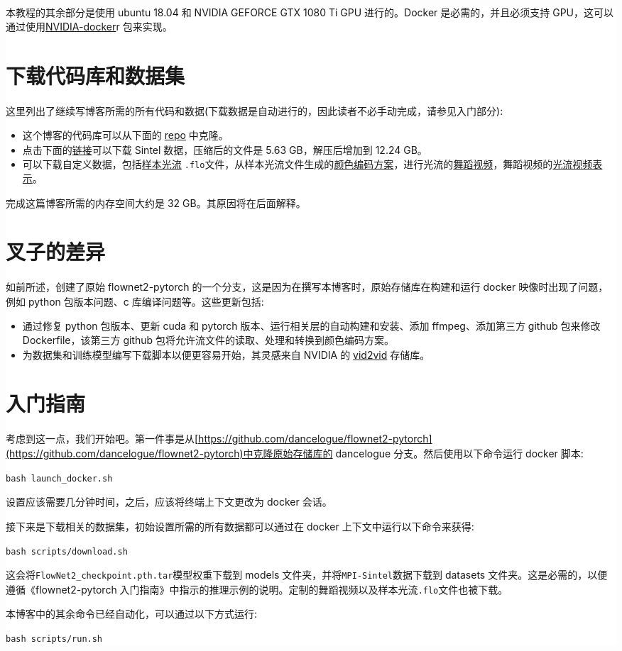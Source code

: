 本教程的其余部分是使用 ubuntu 18.04 和 NVIDIA GEFORCE GTX 1080 Ti GPU 进行的。Docker 是必需的，并且必须支持 GPU，这可以通过使用[NVIDIA-docker](https://github.com/NVIDIA/nvidia-docker)r 包来实现。

# 下载代码库和数据集

这里列出了继续写博客所需的所有代码和数据(下载数据是自动进行的，因此读者不必手动完成，请参见入门部分):

*   这个博客的代码库可以从下面的 [repo](https://github.com/dancelogue/flownet2-pytorch) 中克隆。
*   点击下面的[链接](http://files.is.tue.mpg.de/sintel/MPI-Sintel-complete.zip)可以下载 Sintel 数据，压缩后的文件是 5.63 GB，解压后增加到 12.24 GB。
*   可以下载自定义数据，包括[样本光流](https://dancelogue.s3.amazonaws.com/open_source/datasets/generating-optical-flow-using-flownet-for-human-action-deep-learning-algorithms/000835.flo) `.flo`文件，从样本光流文件生成的[颜色编码方案](https://dancelogue.s3.amazonaws.com/open_source/datasets/generating-optical-flow-using-flownet-for-human-action-deep-learning-algorithms/000835.flo.png)，进行光流的[舞蹈视频](https://dancelogue.s3.amazonaws.com/open_source/datasets/generating-optical-flow-using-flownet-for-human-action-deep-learning-algorithms/sample-video.mp4)，舞蹈视频的[光流视频表示](https://dancelogue.s3.amazonaws.com/open_source/datasets/generating-optical-flow-using-flownet-for-human-action-deep-learning-algorithms/sample-optical-flow-video.mp4)。

完成这篇博客所需的内存空间大约是 32 GB。其原因将在后面解释。

# 叉子的差异

如前所述，创建了原始 flownet2-pytorch 的一个分支，这是因为在撰写本博客时，原始存储库在构建和运行 docker 映像时出现了问题，例如 python 包版本问题、c 库编译问题等。这些更新包括:

*   通过修复 python 包版本、更新 cuda 和 pytorch 版本、运行相关层的自动构建和安装、添加 ffmpeg、添加第三方 github 包来修改 Dockerfile，该第三方 github 包将允许流文件的读取、处理和转换到颜色编码方案。
*   为数据集和训练模型编写下载脚本以便更容易开始，其灵感来自 NVIDIA 的 [vid2vid](https://github.com/NVIDIA/vid2vid) 存储库。

# 入门指南

考虑到这一点，我们开始吧。第一件事是从[https://github.com/dancelogue/flownet2-pytorch](https://github.com/dancelogue/flownet2-pytorch)中克隆原始存储库的 dancelogue 分支。然后使用以下命令运行 docker 脚本:

```
bash launch_docker.sh
```

设置应该需要几分钟时间，之后，应该将终端上下文更改为 docker 会话。

接下来是下载相关的数据集，初始设置所需的所有数据都可以通过在 docker 上下文中运行以下命令来获得:

```
bash scripts/download.sh
```

这会将`FlowNet2_checkpoint.pth.tar`模型权重下载到 models 文件夹，并将`MPI-Sintel`数据下载到 datasets 文件夹。这是必需的，以便遵循《flownet2-pytorch 入门指南》中指示的推理示例的说明。定制的舞蹈视频以及样本光流`.flo`文件也被下载。

本博客中的其余命令已经自动化，可以通过以下方式运行:

```
bash scripts/run.sh
```

